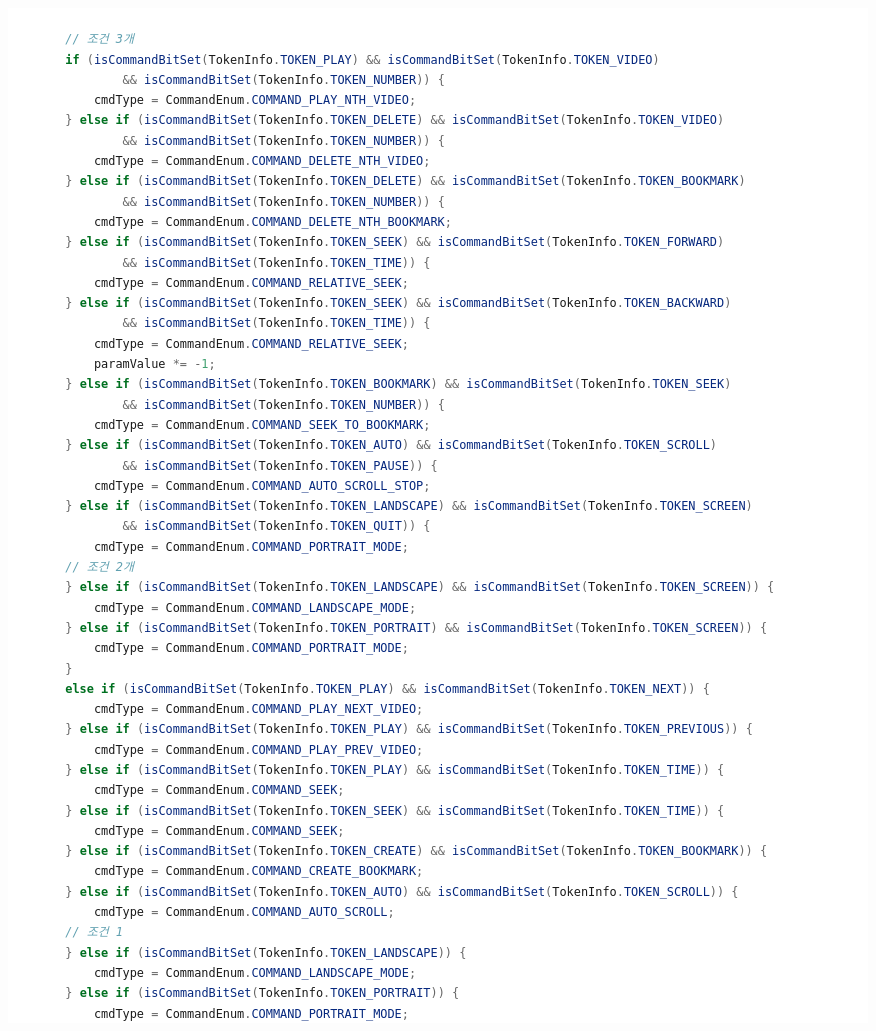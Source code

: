 ```java

        // 조건 3개
        if (isCommandBitSet(TokenInfo.TOKEN_PLAY) && isCommandBitSet(TokenInfo.TOKEN_VIDEO)
                && isCommandBitSet(TokenInfo.TOKEN_NUMBER)) {
            cmdType = CommandEnum.COMMAND_PLAY_NTH_VIDEO;
        } else if (isCommandBitSet(TokenInfo.TOKEN_DELETE) && isCommandBitSet(TokenInfo.TOKEN_VIDEO)
                && isCommandBitSet(TokenInfo.TOKEN_NUMBER)) {
            cmdType = CommandEnum.COMMAND_DELETE_NTH_VIDEO;
        } else if (isCommandBitSet(TokenInfo.TOKEN_DELETE) && isCommandBitSet(TokenInfo.TOKEN_BOOKMARK)
                && isCommandBitSet(TokenInfo.TOKEN_NUMBER)) {
            cmdType = CommandEnum.COMMAND_DELETE_NTH_BOOKMARK;
        } else if (isCommandBitSet(TokenInfo.TOKEN_SEEK) && isCommandBitSet(TokenInfo.TOKEN_FORWARD)
                && isCommandBitSet(TokenInfo.TOKEN_TIME)) {
            cmdType = CommandEnum.COMMAND_RELATIVE_SEEK;
        } else if (isCommandBitSet(TokenInfo.TOKEN_SEEK) && isCommandBitSet(TokenInfo.TOKEN_BACKWARD)
                && isCommandBitSet(TokenInfo.TOKEN_TIME)) {
            cmdType = CommandEnum.COMMAND_RELATIVE_SEEK;
            paramValue *= -1;
        } else if (isCommandBitSet(TokenInfo.TOKEN_BOOKMARK) && isCommandBitSet(TokenInfo.TOKEN_SEEK)
                && isCommandBitSet(TokenInfo.TOKEN_NUMBER)) {
            cmdType = CommandEnum.COMMAND_SEEK_TO_BOOKMARK;
        } else if (isCommandBitSet(TokenInfo.TOKEN_AUTO) && isCommandBitSet(TokenInfo.TOKEN_SCROLL)
                && isCommandBitSet(TokenInfo.TOKEN_PAUSE)) {
            cmdType = CommandEnum.COMMAND_AUTO_SCROLL_STOP;
        } else if (isCommandBitSet(TokenInfo.TOKEN_LANDSCAPE) && isCommandBitSet(TokenInfo.TOKEN_SCREEN)
                && isCommandBitSet(TokenInfo.TOKEN_QUIT)) {
            cmdType = CommandEnum.COMMAND_PORTRAIT_MODE;
        // 조건 2개
        } else if (isCommandBitSet(TokenInfo.TOKEN_LANDSCAPE) && isCommandBitSet(TokenInfo.TOKEN_SCREEN)) {
            cmdType = CommandEnum.COMMAND_LANDSCAPE_MODE;
        } else if (isCommandBitSet(TokenInfo.TOKEN_PORTRAIT) && isCommandBitSet(TokenInfo.TOKEN_SCREEN)) {
            cmdType = CommandEnum.COMMAND_PORTRAIT_MODE;
        }
        else if (isCommandBitSet(TokenInfo.TOKEN_PLAY) && isCommandBitSet(TokenInfo.TOKEN_NEXT)) {
            cmdType = CommandEnum.COMMAND_PLAY_NEXT_VIDEO;
        } else if (isCommandBitSet(TokenInfo.TOKEN_PLAY) && isCommandBitSet(TokenInfo.TOKEN_PREVIOUS)) {
            cmdType = CommandEnum.COMMAND_PLAY_PREV_VIDEO;
        } else if (isCommandBitSet(TokenInfo.TOKEN_PLAY) && isCommandBitSet(TokenInfo.TOKEN_TIME)) {
            cmdType = CommandEnum.COMMAND_SEEK;
        } else if (isCommandBitSet(TokenInfo.TOKEN_SEEK) && isCommandBitSet(TokenInfo.TOKEN_TIME)) {
            cmdType = CommandEnum.COMMAND_SEEK;
        } else if (isCommandBitSet(TokenInfo.TOKEN_CREATE) && isCommandBitSet(TokenInfo.TOKEN_BOOKMARK)) {
            cmdType = CommandEnum.COMMAND_CREATE_BOOKMARK;
        } else if (isCommandBitSet(TokenInfo.TOKEN_AUTO) && isCommandBitSet(TokenInfo.TOKEN_SCROLL)) {
            cmdType = CommandEnum.COMMAND_AUTO_SCROLL;
        // 조건 1
        } else if (isCommandBitSet(TokenInfo.TOKEN_LANDSCAPE)) {
            cmdType = CommandEnum.COMMAND_LANDSCAPE_MODE;
        } else if (isCommandBitSet(TokenInfo.TOKEN_PORTRAIT)) {
            cmdType = CommandEnum.COMMAND_PORTRAIT_MODE;
```
